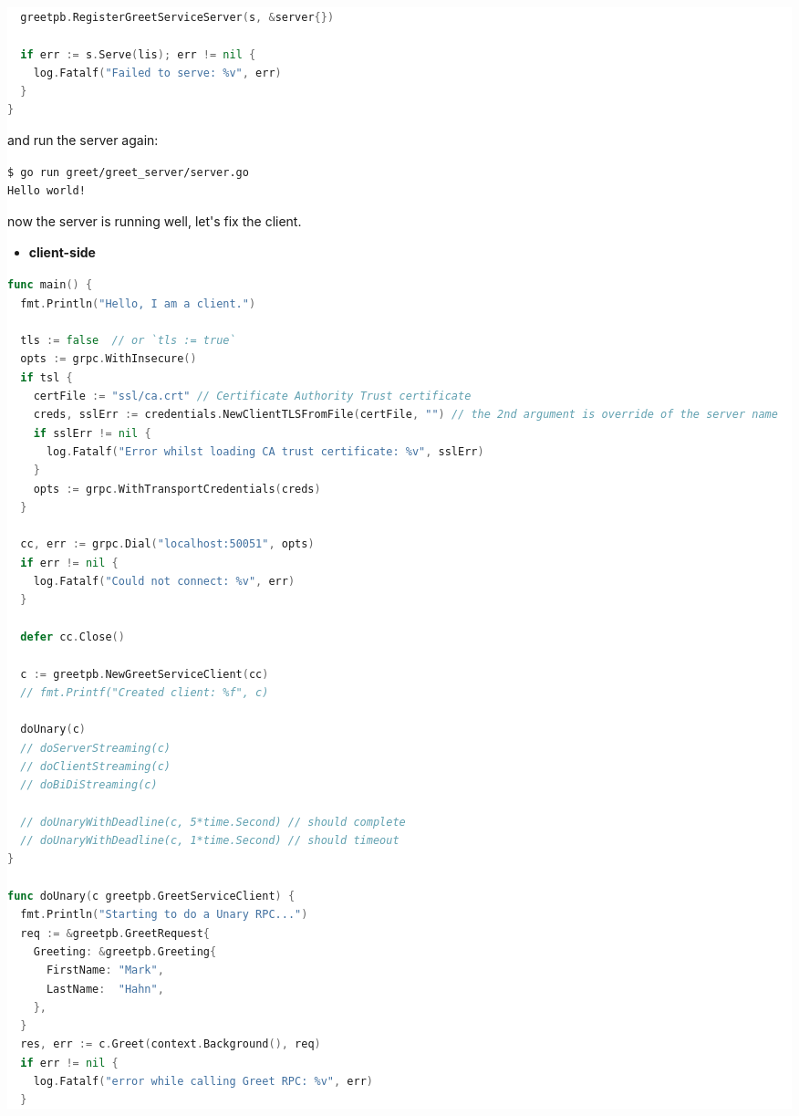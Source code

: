   ```go
    greetpb.RegisterGreetServiceServer(s, &server{})

    if err := s.Serve(lis); err != nil {
      log.Fatalf("Failed to serve: %v", err)
    }
  }
  ```

  and run the server again:

  ```bash
  $ go run greet/greet_server/server.go
  Hello world!
  ```

  now the server is running well, let's fix the client.

* **client-side**

```go
func main() {
  fmt.Println("Hello, I am a client.")

  tls := false  // or `tls := true`
  opts := grpc.WithInsecure()
  if tsl {
    certFile := "ssl/ca.crt" // Certificate Authority Trust certificate
    creds, sslErr := credentials.NewClientTLSFromFile(certFile, "") // the 2nd argument is override of the server name
    if sslErr != nil {
      log.Fatalf("Error whilst loading CA trust certificate: %v", sslErr)
    }
    opts := grpc.WithTransportCredentials(creds)
  }

  cc, err := grpc.Dial("localhost:50051", opts)
  if err != nil {
    log.Fatalf("Could not connect: %v", err)
  }

  defer cc.Close()

  c := greetpb.NewGreetServiceClient(cc)
  // fmt.Printf("Created client: %f", c)

  doUnary(c)
  // doServerStreaming(c)
  // doClientStreaming(c)
  // doBiDiStreaming(c)

  // doUnaryWithDeadline(c, 5*time.Second) // should complete
  // doUnaryWithDeadline(c, 1*time.Second) // should timeout
}

func doUnary(c greetpb.GreetServiceClient) {
  fmt.Println("Starting to do a Unary RPC...")
  req := &greetpb.GreetRequest{
    Greeting: &greetpb.Greeting{
      FirstName: "Mark",
      LastName:  "Hahn",
    },
  }
  res, err := c.Greet(context.Background(), req)
  if err != nil {
    log.Fatalf("error while calling Greet RPC: %v", err)
  }
```